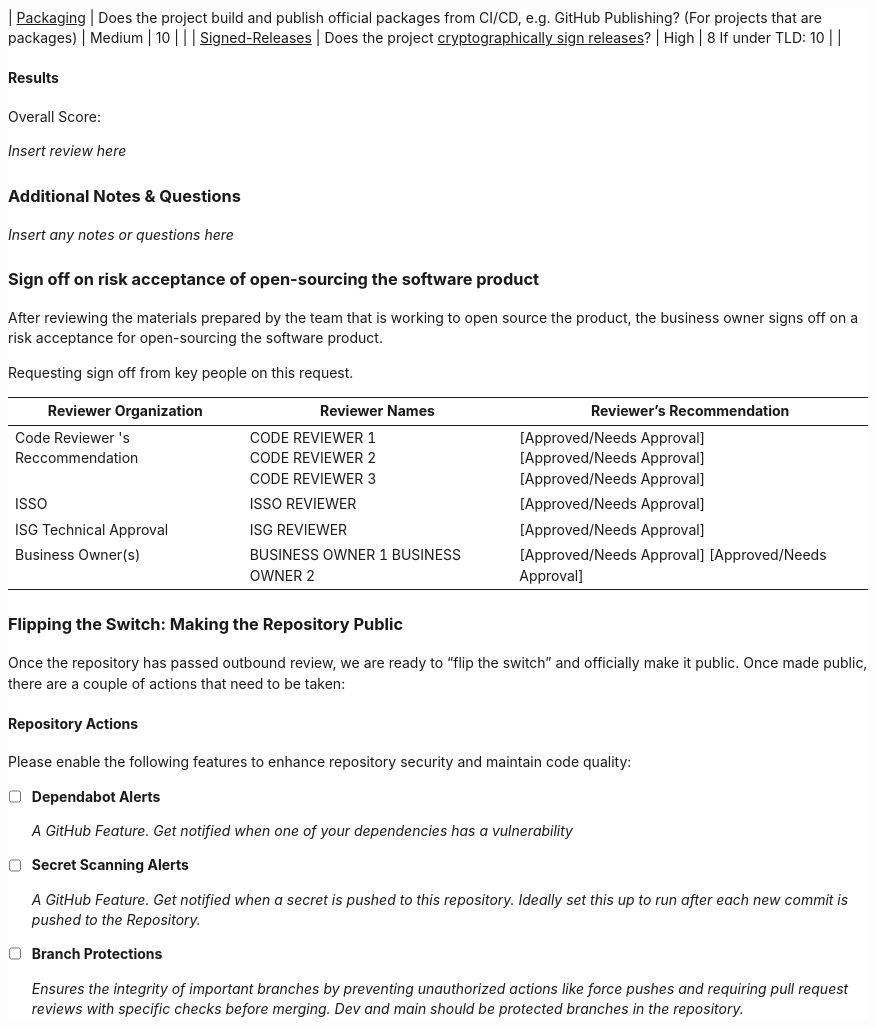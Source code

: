 | [Packaging](https://github.com/ossf/scorecard/blob/main/docs/checks.md#packaging)                           | Does the project build and publish official packages from CI/CD, e.g. GitHub Publishing? (For projects that are packages)                                      | Medium   | 10                 |       |
| [Signed-Releases](https://github.com/ossf/scorecard/blob/main/docs/checks.md#signed-releases)               | Does the project [cryptographically sign releases](https://wiki.debian.org/Creating%20signed%20GitHub%20releases)?                                             | High     | 8 If under TLD: 10 |       |

#### Results

Overall Score:

_Insert review here_

### Additional Notes & Questions

_Insert any notes or questions here_

### Sign off on risk acceptance of open-sourcing the software product

After reviewing the materials prepared by the team that is working to open source the product, the business owner signs off on a risk acceptance for open-sourcing the software product.

Requesting sign off from key people on this request.

| Reviewer Organization            | Reviewer Names                                            | Reviewer’s Recommendation                                                               |
| -------------------------------- | --------------------------------------------------------- | --------------------------------------------------------------------------------------- |
| Code Reviewer 's Reccommendation | CODE REVIEWER 1 <br> CODE REVIEWER 2 <br> CODE REVIEWER 3 | [Approved/Needs Approval] <br> [Approved/Needs Approval] <br> [Approved/Needs Approval] |
| ISSO                             | ISSO REVIEWER                                             | [Approved/Needs Approval]                                                               |
| ISG Technical Approval           | ISG REVIEWER                                              | [Approved/Needs Approval]                                                               |
| Business Owner(s)                | BUSINESS OWNER 1 </n> BUSINESS OWNER 2                    | [Approved/Needs Approval] </n> [Approved/Needs Approval]                                |

### Flipping the Switch: Making the Repository Public

Once the repository has passed outbound review, we are ready to “flip the switch” and
officially make it public. Once made public, there are a couple of actions that need to be
taken:

#### Repository Actions

Please enable the following features to enhance repository security and maintain code
quality:

- [ ] **Dependabot Alerts**

  _A GitHub Feature. Get notified when one of your dependencies has a vulnerability_

- [ ] **Secret Scanning Alerts**

  _A GitHub Feature. Get notified when a secret is pushed to this repository. Ideally set this up to run after each new commit is pushed to the Repository._

- [ ] **Branch Protections**

  _Ensures the integrity of important branches by preventing unauthorized actions like force pushes and requiring pull request reviews with specific checks before merging. Dev and main should be protected branches in the repository._
